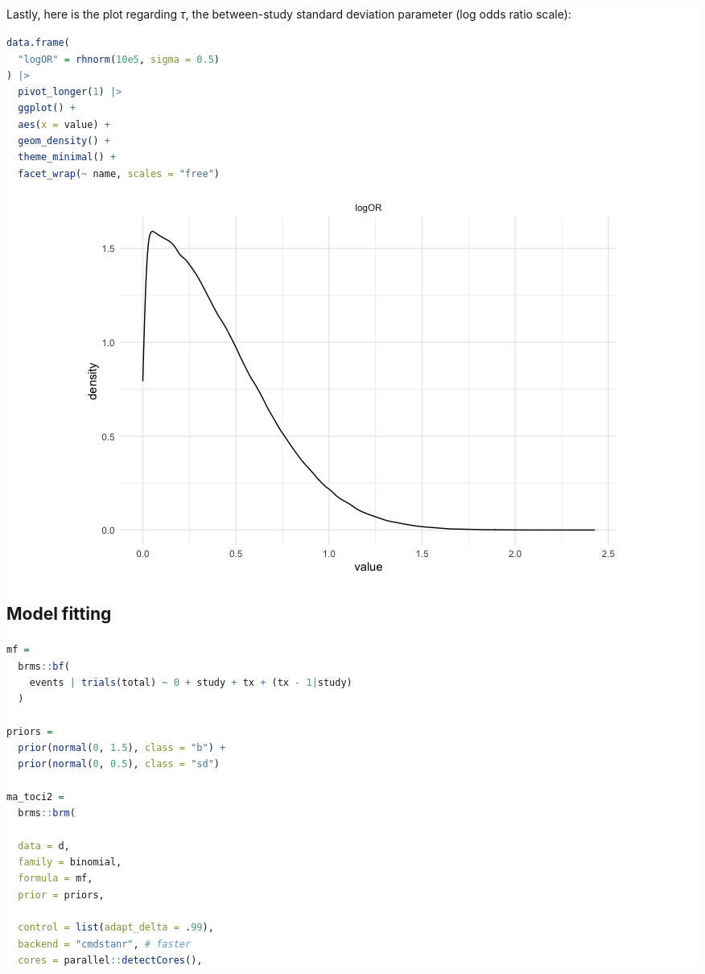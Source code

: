 Lastly, here is the plot regarding *τ*, the between-study standard
deviation parameter (log odds ratio scale):

``` r
data.frame(
  "logOR" = rhnorm(10e5, sigma = 0.5)
) |> 
  pivot_longer(1) |> 
  ggplot() +
  aes(x = value) +
  geom_density() +
  theme_minimal() +
  facet_wrap(~ name, scales = "free") 
```

<img src="case_study_files/figure-gfm/unnamed-chunk-21-1.png" style="display: block; margin: auto;" />

## Model fitting

``` r
mf = 
  brms::bf(
    events | trials(total) ~ 0 + study + tx + (tx - 1|study)
  )

priors = 
  prior(normal(0, 1.5), class = "b") +
  prior(normal(0, 0.5), class = "sd") 

ma_toci2 = 
  brms::brm(
    
  data = d,
  family = binomial,
  formula = mf,
  prior = priors,
  
  control = list(adapt_delta = .99),
  backend = "cmdstanr", # faster
  cores = parallel::detectCores(),
```